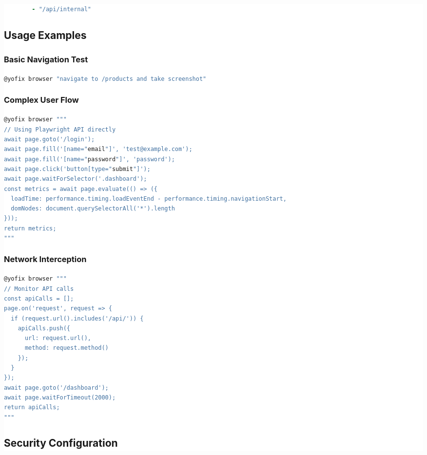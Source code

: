 ```yaml
        - "/api/internal"
```

## Usage Examples

### Basic Navigation Test

```bash
@yofix browser "navigate to /products and take screenshot"
```

### Complex User Flow

```bash
@yofix browser """
// Using Playwright API directly
await page.goto('/login');
await page.fill('[name="email"]', 'test@example.com');
await page.fill('[name="password"]', 'password');
await page.click('button[type="submit"]');
await page.waitForSelector('.dashboard');
const metrics = await page.evaluate(() => ({
  loadTime: performance.timing.loadEventEnd - performance.timing.navigationStart,
  domNodes: document.querySelectorAll('*').length
}));
return metrics;
"""
```

### Network Interception

```bash
@yofix browser """
// Monitor API calls
const apiCalls = [];
page.on('request', request => {
  if (request.url().includes('/api/')) {
    apiCalls.push({
      url: request.url(),
      method: request.method()
    });
  }
});
await page.goto('/dashboard');
await page.waitForTimeout(2000);
return apiCalls;
"""
```

## Security Configuration
